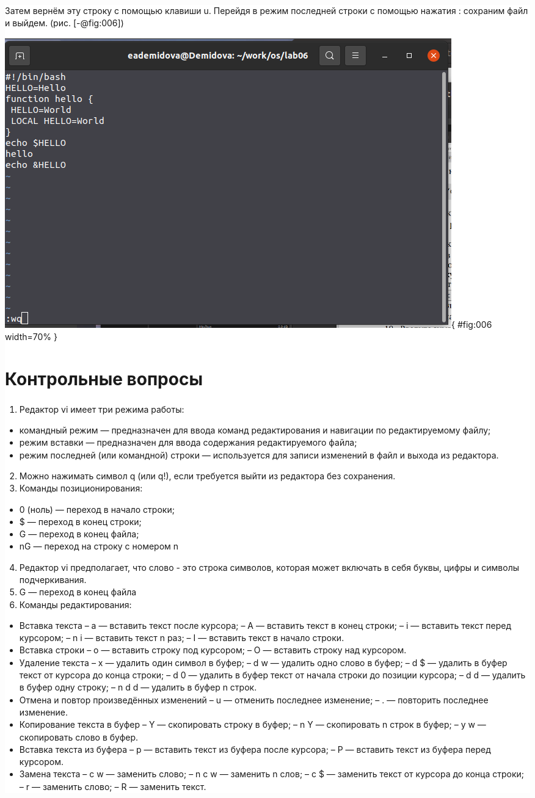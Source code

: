 Затем вернём эту строку с помощью клавиши u. Перейдя в режим последней строки с помощью нажатия : сохраним файл и выйдем. (рис. [-@fig:006])

![Выход и сохранение после редактирования](image/5.png){ #fig:006 width=70% }

# Контрольные вопросы


1. Редактор vi имеет три режима работы:

- командный режим — предназначен для ввода команд редактирования и навигации по редактируемому файлу;
- режим вставки — предназначен для ввода содержания редактируемого файла;
- режим последней (или командной) строки — используется для записи изменений в файл и выхода из редактора.

2. Можно нажимать символ q (или q!), если требуется выйти из редактора без сохранения.
3. Команды позиционирования:
- 0 (ноль) — переход в начало строки;
- $ — переход в конец строки;
- G — переход в конец файла;
- nG — переход на строку с номером n
4. Редактор vi предполагает, что слово - это строка символов, которая может включать в себя буквы, цифры и символы подчеркивания.
5. G — переход в конец файла
6. Команды редактирования:
 
- Вставка текста – а — вставить текст после курсора; – А — вставить текст в конец строки; – i — вставить текст перед курсором; – n i — вставить текст n раз; – I — вставить текст в начало строки.
- Вставка строки – о — вставить строку под курсором; – О — вставить строку над курсором.
- Удаление текста – x — удалить один символ в буфер; – d w — удалить одно слово в буфер; – d $ — удалить в буфер текст от курсора до конца строки; – d 0 — удалить в буфер текст от начала строки до позиции курсора; – d d — удалить в буфер одну строку; – n d d — удалить в буфер n строк.
- Отмена и повтор произведённых изменений – u — отменить последнее изменение; – . — повторить последнее изменение.
- Копирование текста в буфер – Y — скопировать строку в буфер; – n Y — скопировать n строк в буфер; – y w — скопировать слово в буфер.
- Вставка текста из буфера – p — вставить текст из буфера после курсора; – P — вставить текст из буфера перед курсором.
- Замена текста – c w — заменить слово; – n c w — заменить n слов; – c $ — заменить текст от курсора до конца строки; – r — заменить слово; – R — заменить текст.